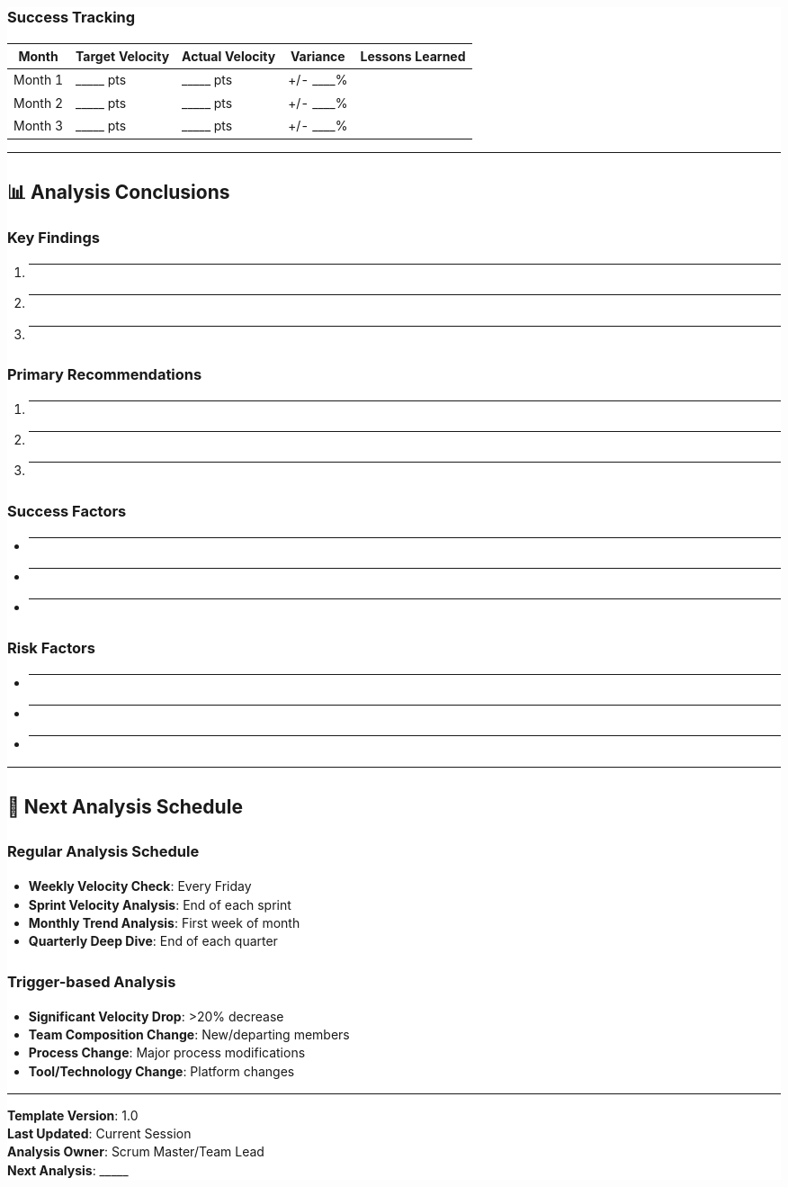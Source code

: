 ### **Success Tracking**
| Month | Target Velocity | Actual Velocity | Variance | Lessons Learned |
|-------|----------------|-----------------|----------|-----------------|
| Month 1 | _____ pts | _____ pts | +/- ____% | |
| Month 2 | _____ pts | _____ pts | +/- ____% | |
| Month 3 | _____ pts | _____ pts | +/- ____% | |

---

## 📊 **Analysis Conclusions**

### **Key Findings**
1. _____________________
2. _____________________
3. _____________________

### **Primary Recommendations**
1. _____________________
2. _____________________
3. _____________________

### **Success Factors**
- _____________________
- _____________________
- _____________________

### **Risk Factors**
- _____________________
- _____________________
- _____________________

---

## 📅 **Next Analysis Schedule**

### **Regular Analysis Schedule**
- **Weekly Velocity Check**: Every Friday
- **Sprint Velocity Analysis**: End of each sprint
- **Monthly Trend Analysis**: First week of month
- **Quarterly Deep Dive**: End of each quarter

### **Trigger-based Analysis**
- **Significant Velocity Drop**: >20% decrease
- **Team Composition Change**: New/departing members
- **Process Change**: Major process modifications
- **Tool/Technology Change**: Platform changes

---

**Template Version**: 1.0  
**Last Updated**: Current Session  
**Analysis Owner**: Scrum Master/Team Lead  
**Next Analysis**: _____
